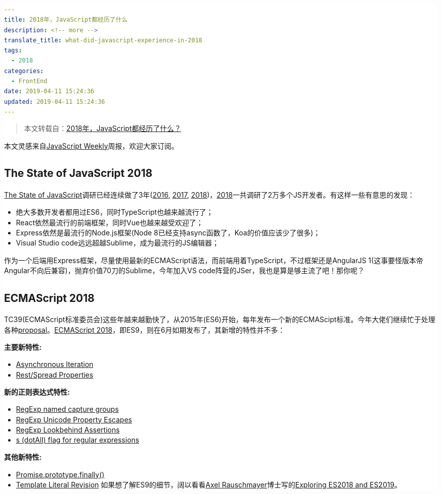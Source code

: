 ```yaml
---
title: 2018年，JavaScript都经历了什么
description: <!-- more -->
translate_title: what-did-javascript-experience-in-2018
tags:
  - 2018
categories:
  - FrontEnd
date: 2019-04-11 15:24:36
updated: 2019-04-11 15:24:36
---
```

> 本文转载自：[2018年，JavaScript都经历了什么？](https://blog.fundebug.com/2018/12/25/what-happens-in-2018-for-javascript/)

本文灵感来自[JavaScript Weekly](https://javascriptweekly.com/)周报，欢迎大家订阅。

## The State of JavaScript 2018
[The State of JavaScript](https://2018.stateofjs.com/)调研已经连续做了3年([2016](http://2016.stateofjs.com/), [2017](https://2017.stateofjs.com/), [2018](https://2018.stateofjs.com/))，[2018](https://2018.stateofjs.com/)一共调研了2万多个JS开发者。有这样一些有意思的发现：

- 绝大多数开发者都用过ES6，同时TypeScript也越来越流行了；
- React依然最流行的前端框架，同时Vue也越来越受欢迎了；
- Express依然是最流行的Node.js框架(Node 8已经支持async函数了，Koa的价值应该少了很多)；
- Visual Studio code远远超越Sublime，成为最流行的JS编辑器；

作为一个后端用Express框架，尽量使用最新的ECMAScript语法，而前端用着TypeScript，不过框架还是AngularJS 1(这事要怪版本帝Angular不向后兼容)，抛弃价值70刀的Sublime，今年加入VS code阵营的JSer，我也是算是够主流了吧！那你呢？

## ECMAScript 2018
TC39(ECMAScript标准委员会)这些年越来越勤快了，从2015年(ES6)开始，每年发布一个新的ECMAScipt标准。今年大佬们继续忙于处理各种[proposal](https://github.com/tc39/proposals)。[ECMAScript 2018](https://www.ecma-international.org/publications/standards/Ecma-262.htm)，即ES9，则在6月如期发布了，其新增的特性并不多：

**主要新特性:**

- [Asynchronous Iteration](http://2ality.com/2016/10/asynchronous-iteration.html)
- [Rest/Spread Properties](http://2ality.com/2016/10/rest-spread-properties.html)

**新的正则表达式特性:**

- [RegExp named capture groups](http://2ality.com/2017/05/regexp-named-capture-groups.html)
- [RegExp Unicode Property Escapes](http://2ality.com/2017/07/regexp-unicode-property-escapes.html)
- [RegExp Lookbehind Assertions](http://2ality.com/2017/05/regexp-lookbehind-assertions.html)
- [s (dotAll) flag for regular expressions](http://2ality.com/2017/07/regexp-dotall-flag.html)

**其他新特性:**

- [Promise.prototype.finally()](http://2ality.com/2017/07/promise-prototype-finally.html)
- [Template Literal Revision](http://2ality.com/2016/09/template-literal-revision.html)
如果想了解ES9的细节，阔以看看[Axel Rauschmayer](http://dr-axel.de/)博士写的[Exploring ES2018 and ES2019](http://exploringjs.com/es2018-es2019/toc.html)。
